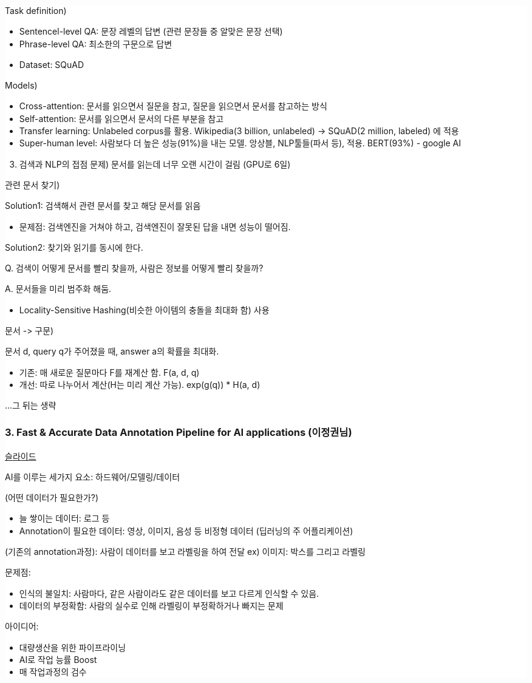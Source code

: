 Task definition)
- Sentencel-level QA: 문장 레벨의 답변 (관련 문장들 중 알맞은 문장 선택)
- Phrase-level QA: 최소한의 구문으로 답변

* Dataset: SQuAD

Models)
- Cross-attention: 문서를 읽으면서 질문을 참고, 질문을 읽으면서 문서를 참고하는 방식
- Self-attention: 문서를 읽으면서 문서의 다른 부분을 참고
- Transfer learning: Unlabeled corpus를 활용. Wikipedia(3 billion, unlabeled) -> SQuAD(2 million, labeled) 에 적용
- Super-human level: 사람보다 더 높은 성능(91%)을 내는 모델. 앙상블, NLP툴들(파서 등), 적용. 
BERT(93%) - google AI

3. 검색과 NLP의 접점
문제) 문서를 읽는데 너무 오랜 시간이 걸림 (GPU로 6일)

관련 문서 찾기)

Solution1: 검색해서 관련 문서를 찾고 해당 문서를 읽음
- 문제점: 검색엔진을 거쳐야 하고, 검색엔진이 잘못된 답을 내면 성능이 떨어짐.

Solution2: 찾기와 읽기를 동시에 한다.

Q. 검색이 어떻게 문서를 빨리 찾을까, 사람은 정보를 어떻게 빨리 찾을까?

A. 문서들을 미리 범주화 해둠. 
- Locality-Sensitive Hashing(비슷한 아이템의 충돌을 최대화 함) 사용

문서 -> 구문)

문서 d, query q가 주어졌을 때, answer a의 확률을 최대화.
- 기존: 매 새로운 질문마다 F를 재계산 함. F(a, d, q)
- 개선: 따로 나누어서 계산(H는 미리 계산 가능). exp(g(q)) * H(a, d)

...그 뒤는 생략

### 3. Fast & Accurate Data Annotation Pipeline for AI applications (이정권님)
[슬라이드](https://www.slideshare.net/deview/234fast-amp-accurate-data-annotation-pipeline-for-ai-applications-1-119166393)

AI를 이루는 세가지 요소: 하드웨어/모델링/데이터

(어떤 데이터가 필요한가?)
- 늘 쌓이는 데이터: 로그 등 
- Annotation이 필요한 데이터: 영상, 이미지, 음성 등 비정형 데이터 (딥러닝의 주 어플리케이션)

(기존의 annotation과정): 사람이 데이터를 보고 라벨링을 하여 전달 ex) 이미지: 박스를 그리고 라벨링

문제점: 
- 인식의 불일치: 사람마다, 같은 사람이라도 같은 데이터를 보고 다르게 인식할 수 있음.
- 데이터의 부정확함: 사람의 실수로 인해 라벨링이 부정확하거나 빠지는 문제

아이디어:
- 대량생산을 위한 파이프라이닝
- AI로 작업 능률 Boost
- 매 작업과정의 검수
